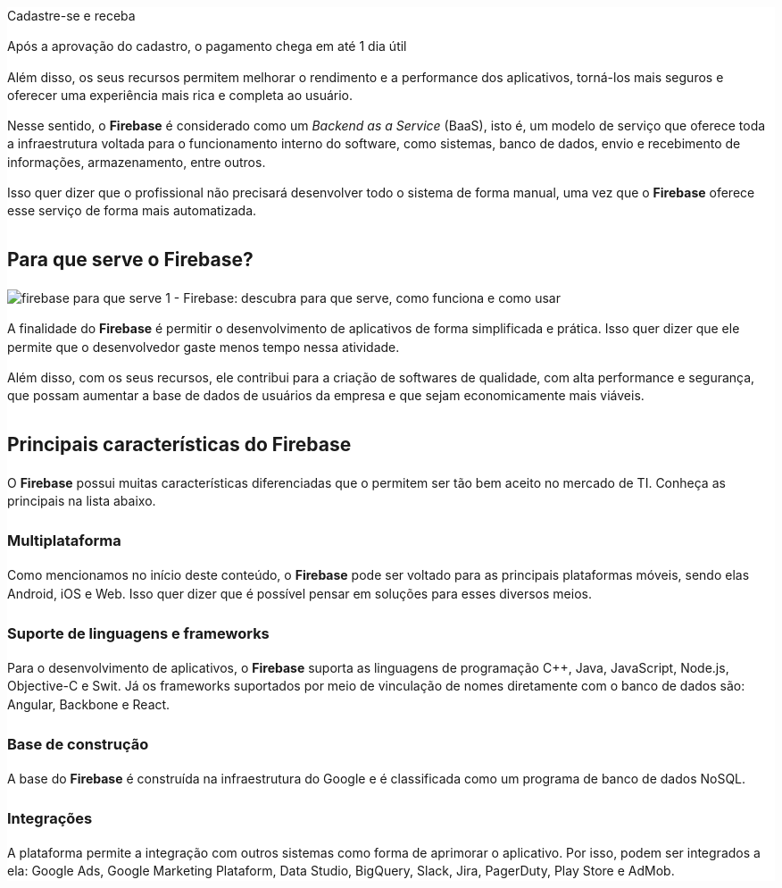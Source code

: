 

Cadastre-se e receba



Após a aprovação do cadastro, o pagamento chega em até 1 dia útil

Além disso, os seus recursos permitem melhorar o rendimento e a performance dos aplicativos, torná-los mais seguros e oferecer uma experiência mais rica e completa ao usuário.

Nesse sentido, o **Firebase** é considerado como um *Backend as a Service* (BaaS), isto é, um modelo de serviço que oferece toda a infraestrutura voltada para o funcionamento interno do software, como sistemas, banco de dados, envio e recebimento de informações, armazenamento, entre outros.

Isso quer dizer que o profissional não precisará desenvolver todo o sistema de forma manual, uma vez que o **Firebase** oferece esse serviço de forma mais automatizada.

## Para que serve o **Firebase**?

![firebase para que serve 1 - Firebase: descubra para que serve, como funciona e como usar](https://www.remessaonline.com.br/blog/wp-content/uploads/2021/11/firebase-para-que-serve-1.jpg.optimal.jpg)

A finalidade do **Firebase** é permitir o desenvolvimento de aplicativos de forma simplificada e prática. Isso quer dizer que ele permite que o desenvolvedor gaste menos tempo nessa atividade.

Além disso, com os seus recursos, ele contribui para a criação de softwares de qualidade, com alta performance e segurança, que possam aumentar a base de dados de usuários da empresa e que sejam economicamente mais viáveis.

## Principais características do **Firebase**

O **Firebase** possui muitas características diferenciadas que o permitem ser tão bem aceito no mercado de TI. Conheça as principais na lista abaixo.

### Multiplataforma

Como mencionamos no início deste conteúdo, o **Firebase** pode ser voltado para as principais plataformas móveis, sendo elas Android, iOS e Web. Isso quer dizer que é possível pensar em soluções para esses diversos meios. 

### Suporte de linguagens e frameworks

Para o desenvolvimento de aplicativos, o **Firebase** suporta as linguagens de programação C++, Java, JavaScript, Node.js, Objective-C e Swit. Já os frameworks suportados por meio de vinculação de nomes diretamente com o banco de dados são: Angular, Backbone e React.

### Base de construção

A base do **Firebase** é construída na infraestrutura do Google e é classificada como um programa de banco de dados NoSQL. 

### Integrações

A plataforma permite a integração com outros sistemas como forma de aprimorar o aplicativo. Por isso, podem ser integrados a ela: Google Ads, Google Marketing Plataform, Data Studio, BigQuery, Slack, Jira, PagerDuty, Play Store e AdMob.
